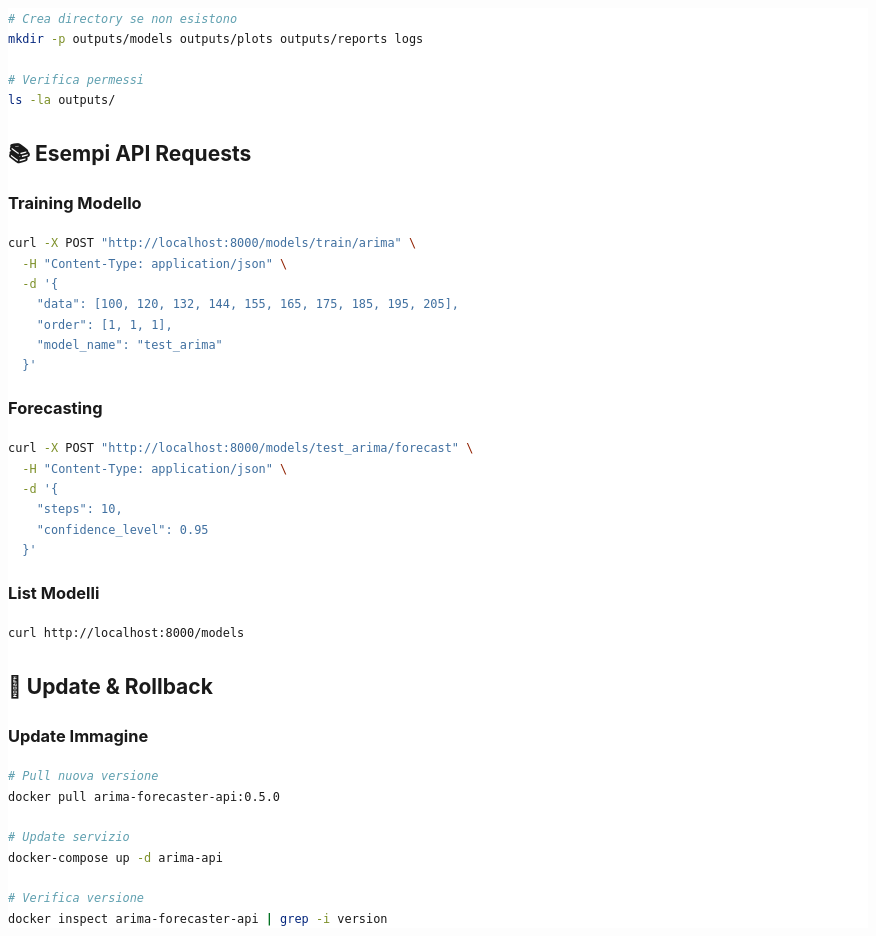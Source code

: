 ```bash
# Crea directory se non esistono
mkdir -p outputs/models outputs/plots outputs/reports logs

# Verifica permessi
ls -la outputs/
```

## 📚 Esempi API Requests

### Training Modello

```bash
curl -X POST "http://localhost:8000/models/train/arima" \
  -H "Content-Type: application/json" \
  -d '{
    "data": [100, 120, 132, 144, 155, 165, 175, 185, 195, 205],
    "order": [1, 1, 1],
    "model_name": "test_arima"
  }'
```

### Forecasting

```bash
curl -X POST "http://localhost:8000/models/test_arima/forecast" \
  -H "Content-Type: application/json" \
  -d '{
    "steps": 10,
    "confidence_level": 0.95
  }'
```

### List Modelli

```bash
curl http://localhost:8000/models
```

## 🔄 Update & Rollback

### Update Immagine

```bash
# Pull nuova versione
docker pull arima-forecaster-api:0.5.0

# Update servizio
docker-compose up -d arima-api

# Verifica versione
docker inspect arima-forecaster-api | grep -i version
```

